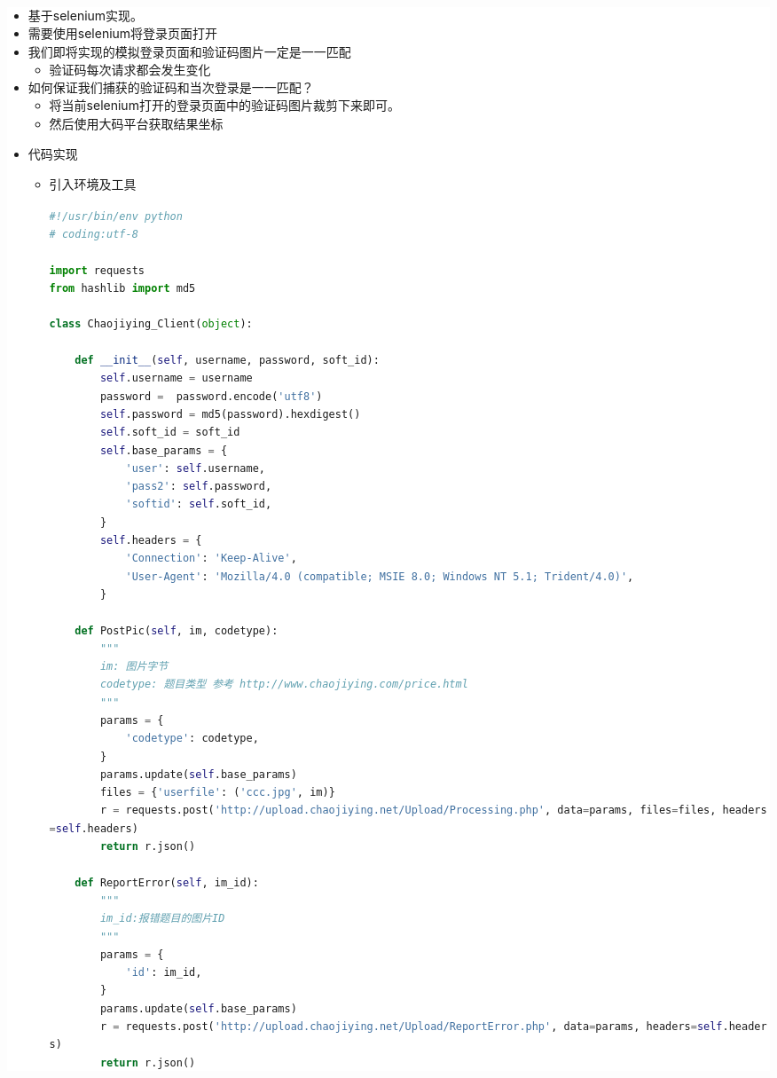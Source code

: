   - 基于selenium实现。
  - 需要使用selenium将登录页面打开
  - 我们即将实现的模拟登录页面和验证码图片一定是一一匹配
    - 验证码每次请求都会发生变化
  - 如何保证我们捕获的验证码和当次登录是一一匹配？
    - 将当前selenium打开的登录页面中的验证码图片裁剪下来即可。
    - 然后使用大码平台获取结果坐标

+ 代码实现

  + 引入环境及工具

    ```python
    #!/usr/bin/env python
    # coding:utf-8
    
    import requests
    from hashlib import md5
    
    class Chaojiying_Client(object):
    
        def __init__(self, username, password, soft_id):
            self.username = username
            password =  password.encode('utf8')
            self.password = md5(password).hexdigest()
            self.soft_id = soft_id
            self.base_params = {
                'user': self.username,
                'pass2': self.password,
                'softid': self.soft_id,
            }
            self.headers = {
                'Connection': 'Keep-Alive',
                'User-Agent': 'Mozilla/4.0 (compatible; MSIE 8.0; Windows NT 5.1; Trident/4.0)',
            }
    
        def PostPic(self, im, codetype):
            """
            im: 图片字节
            codetype: 题目类型 参考 http://www.chaojiying.com/price.html
            """
            params = {
                'codetype': codetype,
            }
            params.update(self.base_params)
            files = {'userfile': ('ccc.jpg', im)}
            r = requests.post('http://upload.chaojiying.net/Upload/Processing.php', data=params, files=files, headers=self.headers)
            return r.json()
    
        def ReportError(self, im_id):
            """
            im_id:报错题目的图片ID
            """
            params = {
                'id': im_id,
            }
            params.update(self.base_params)
            r = requests.post('http://upload.chaojiying.net/Upload/ReportError.php', data=params, headers=self.headers)
            return r.json()
    